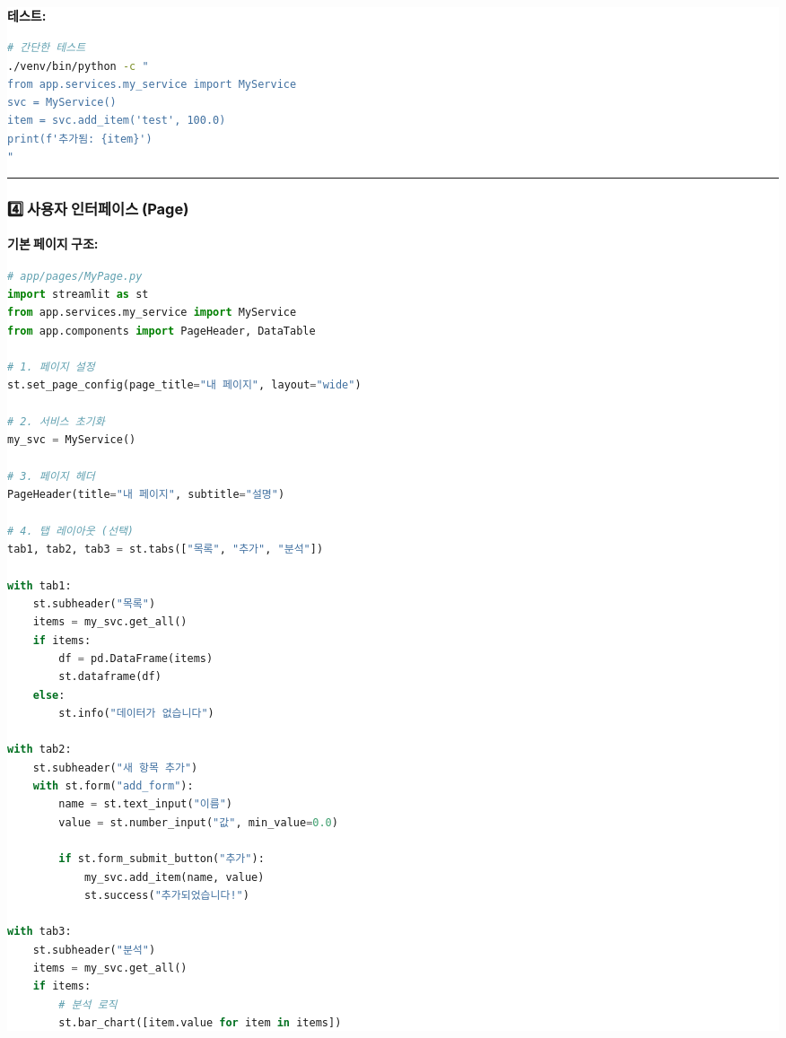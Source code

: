**테스트:**
```bash
# 간단한 테스트
./venv/bin/python -c "
from app.services.my_service import MyService
svc = MyService()
item = svc.add_item('test', 100.0)
print(f'추가됨: {item}')
"
```

---

### 4️⃣ 사용자 인터페이스 (Page)

**기본 페이지 구조:**

```python
# app/pages/MyPage.py
import streamlit as st
from app.services.my_service import MyService
from app.components import PageHeader, DataTable

# 1. 페이지 설정
st.set_page_config(page_title="내 페이지", layout="wide")

# 2. 서비스 초기화
my_svc = MyService()

# 3. 페이지 헤더
PageHeader(title="내 페이지", subtitle="설명")

# 4. 탭 레이아웃 (선택)
tab1, tab2, tab3 = st.tabs(["목록", "추가", "분석"])

with tab1:
    st.subheader("목록")
    items = my_svc.get_all()
    if items:
        df = pd.DataFrame(items)
        st.dataframe(df)
    else:
        st.info("데이터가 없습니다")

with tab2:
    st.subheader("새 항목 추가")
    with st.form("add_form"):
        name = st.text_input("이름")
        value = st.number_input("값", min_value=0.0)

        if st.form_submit_button("추가"):
            my_svc.add_item(name, value)
            st.success("추가되었습니다!")

with tab3:
    st.subheader("분석")
    items = my_svc.get_all()
    if items:
        # 분석 로직
        st.bar_chart([item.value for item in items])
```
